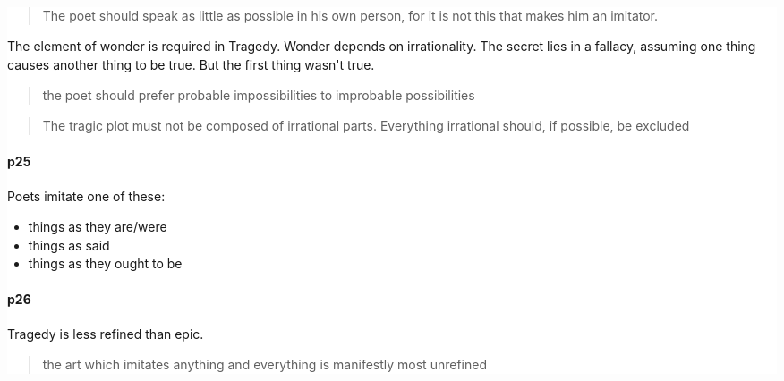 > The poet should speak as little as possible in his own person, for it is not this that makes him an imitator.

The element of wonder is required in Tragedy. Wonder depends on irrationality. The secret lies in a fallacy, assuming one thing causes another thing to be true. But the first thing wasn't true.

> the poet should prefer probable impossibilities to improbable possibilities

> The tragic plot must not be composed of irrational parts. Everything irrational should, if possible, be excluded

#### p25

Poets imitate one of these:
- things as they are/were
- things as said
- things as they ought to be

#### p26

Tragedy is less refined than epic.
> the art which imitates anything and everything is manifestly most unrefined

